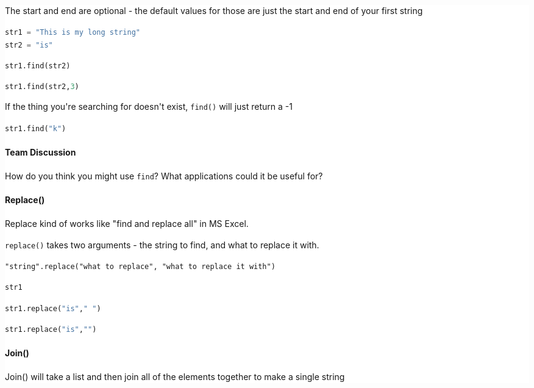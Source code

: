 The start and end are optional - the default values for those are just the start and end of your first string


```python
str1 = "This is my long string"
str2 = "is"
```


```python
str1.find(str2)
```


```python
str1.find(str2,3)
```

If the thing you're searching for doesn't exist, `find()` will just return a -1


```python
str1.find("k")
```

#### Team Discussion

How do you think you might use `find`? What applications could it be useful for?


```python

```

#### Replace()

Replace kind of works like "find and replace all" in MS Excel. 

`replace()` takes two arguments - the string to find, and what to replace it with.

`"string".replace("what to replace", "what to replace it with")`


```python
str1
```


```python
str1.replace("is"," ")
```


```python
str1.replace("is","")
```


```python

```

#### Join()

Join() will take a list and then join all of the elements together to make a single string
